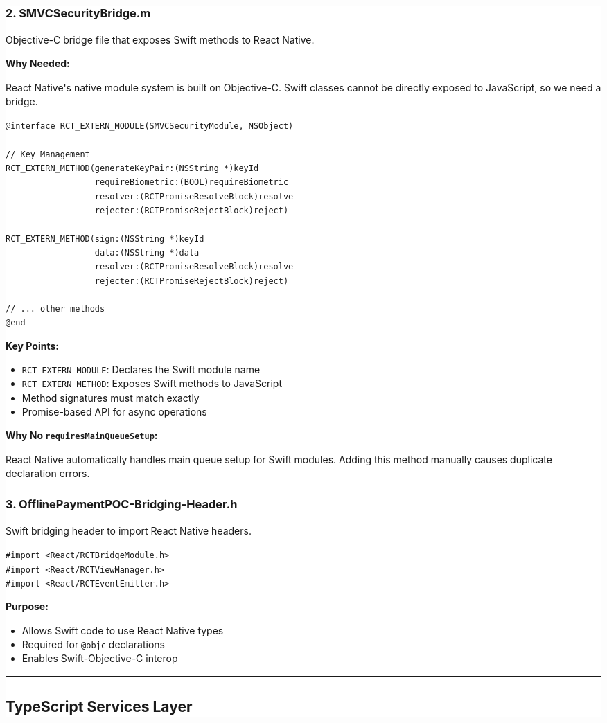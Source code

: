 ### 2. SMVCSecurityBridge.m

Objective-C bridge file that exposes Swift methods to React Native.

**Why Needed:**

React Native's native module system is built on Objective-C. Swift classes cannot be directly exposed to JavaScript, so we need a bridge.

```objc
@interface RCT_EXTERN_MODULE(SMVCSecurityModule, NSObject)

// Key Management
RCT_EXTERN_METHOD(generateKeyPair:(NSString *)keyId
                  requireBiometric:(BOOL)requireBiometric
                  resolver:(RCTPromiseResolveBlock)resolve
                  rejecter:(RCTPromiseRejectBlock)reject)

RCT_EXTERN_METHOD(sign:(NSString *)keyId
                  data:(NSString *)data
                  resolver:(RCTPromiseResolveBlock)resolve
                  rejecter:(RCTPromiseRejectBlock)reject)

// ... other methods
@end
```

**Key Points:**
- `RCT_EXTERN_MODULE`: Declares the Swift module name
- `RCT_EXTERN_METHOD`: Exposes Swift methods to JavaScript
- Method signatures must match exactly
- Promise-based API for async operations

**Why No `requiresMainQueueSetup`:**

React Native automatically handles main queue setup for Swift modules. Adding this method manually causes duplicate declaration errors.

### 3. OfflinePaymentPOC-Bridging-Header.h

Swift bridging header to import React Native headers.

```objc
#import <React/RCTBridgeModule.h>
#import <React/RCTViewManager.h>
#import <React/RCTEventEmitter.h>
```

**Purpose:**
- Allows Swift code to use React Native types
- Required for `@objc` declarations
- Enables Swift-Objective-C interop

---

## TypeScript Services Layer

